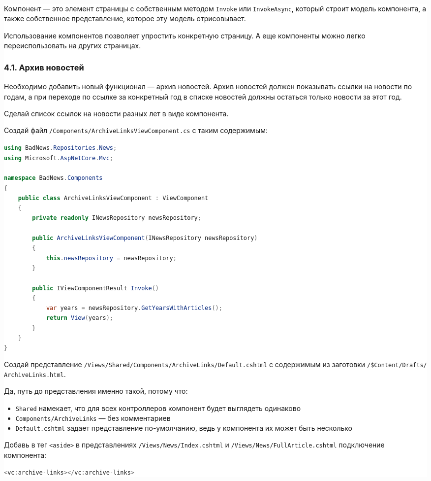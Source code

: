 Компонент — это элемент страницы с собственным методом `Invoke` или `InvokeAsync`, который строит модель компонента,
а также собственное представление, которое эту модель отрисовывает.

Использование компонентов позволяет упростить конкретную страницу.
А еще компоненты можно легко переиспользовать на других страницах.


### 4.1. Архив новостей

Необходимо добавить новый функционал — архив новостей.
Архив новостей должен показывать ссылки на новости по годам, а при переходе по ссылке за конкретный год
в списке новостей должны остаться только новости за этот год.


Сделай список ссылок на новости разных лет в виде компонента.

Создай файл `/Components/ArchiveLinksViewComponent.cs` с таким содержимым:
```cs
using BadNews.Repositories.News;
using Microsoft.AspNetCore.Mvc;

namespace BadNews.Components
{
    public class ArchiveLinksViewComponent : ViewComponent
    {
        private readonly INewsRepository newsRepository;

        public ArchiveLinksViewComponent(INewsRepository newsRepository)
        {
            this.newsRepository = newsRepository;
        }

        public IViewComponentResult Invoke()
        {
            var years = newsRepository.GetYearsWithArticles();
            return View(years);
        }
    }
}
```

Создай представление `/Views/Shared/Components/ArchiveLinks/Default.cshtml`
с содержимым из заготовки `/$Content/Drafts/ArchiveLinks.html`.

Да, путь до представления именно такой, потому что:
- `Shared` намекает, что для всех контроллеров компонент будет выглядеть одинаково
- `Components/ArchiveLinks` — без комментариев
- `Default.cshtml` задает представление по-умолчанию, ведь у компонента их может быть несколько

Добавь в тег `<aside>` в представлениях `/Views/News/Index.cshtml` и `/Views/News/FullArticle.cshtml`
подключение компонента:
```cs
<vc:archive-links></vc:archive-links>
```
